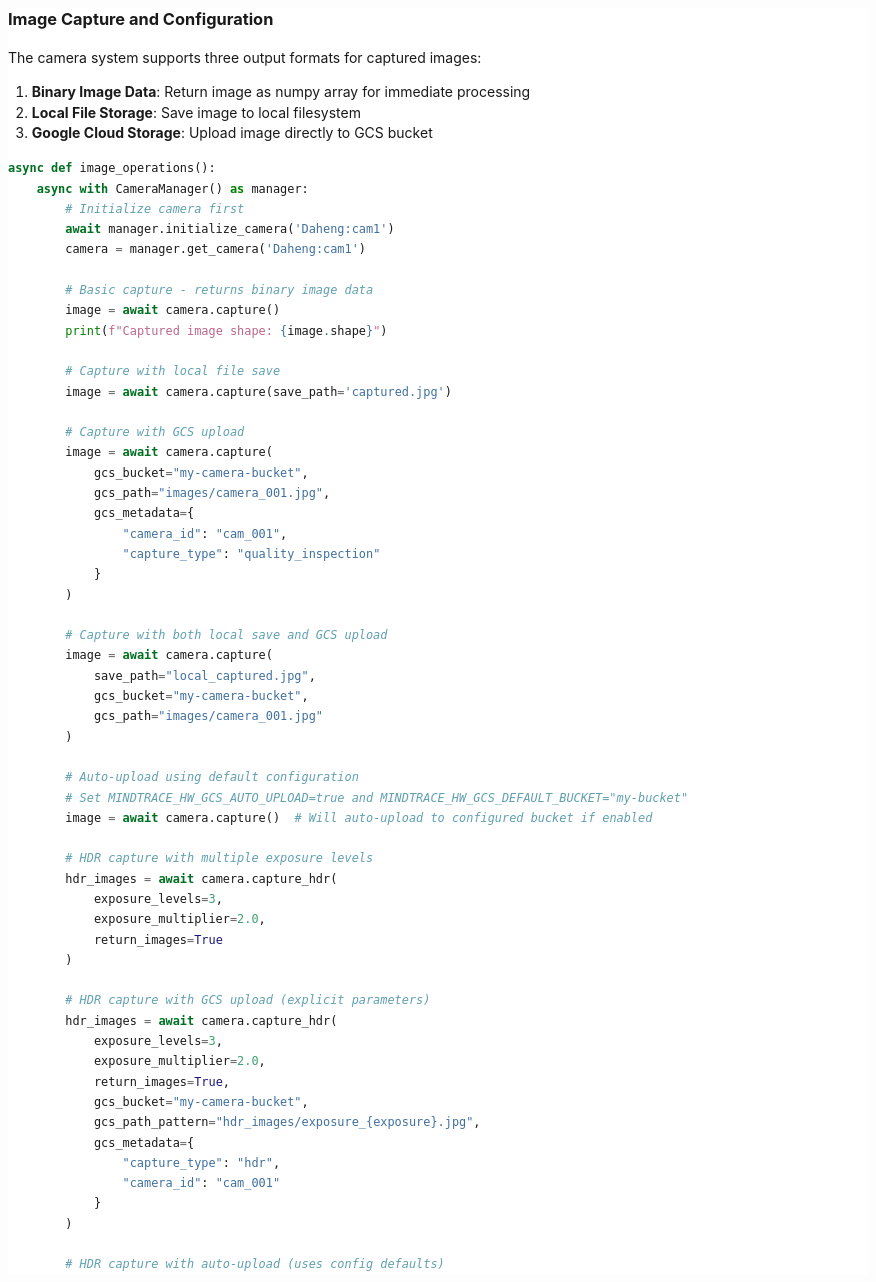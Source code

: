 ### Image Capture and Configuration

The camera system supports three output formats for captured images:

1. **Binary Image Data**: Return image as numpy array for immediate processing
2. **Local File Storage**: Save image to local filesystem
3. **Google Cloud Storage**: Upload image directly to GCS bucket

```python
async def image_operations():
    async with CameraManager() as manager:
        # Initialize camera first
        await manager.initialize_camera('Daheng:cam1')
        camera = manager.get_camera('Daheng:cam1')
        
        # Basic capture - returns binary image data
        image = await camera.capture()
        print(f"Captured image shape: {image.shape}")
        
        # Capture with local file save
        image = await camera.capture(save_path='captured.jpg')
        
        # Capture with GCS upload
        image = await camera.capture(
            gcs_bucket="my-camera-bucket",
            gcs_path="images/camera_001.jpg",
            gcs_metadata={
                "camera_id": "cam_001",
                "capture_type": "quality_inspection"
            }
        )
        
        # Capture with both local save and GCS upload
        image = await camera.capture(
            save_path="local_captured.jpg",
            gcs_bucket="my-camera-bucket", 
            gcs_path="images/camera_001.jpg"
        )
        
        # Auto-upload using default configuration
        # Set MINDTRACE_HW_GCS_AUTO_UPLOAD=true and MINDTRACE_HW_GCS_DEFAULT_BUCKET="my-bucket"
        image = await camera.capture()  # Will auto-upload to configured bucket if enabled
        
        # HDR capture with multiple exposure levels
        hdr_images = await camera.capture_hdr(
            exposure_levels=3,
            exposure_multiplier=2.0,
            return_images=True
        )
        
        # HDR capture with GCS upload (explicit parameters)
        hdr_images = await camera.capture_hdr(
            exposure_levels=3,
            exposure_multiplier=2.0,
            return_images=True,
            gcs_bucket="my-camera-bucket",
            gcs_path_pattern="hdr_images/exposure_{exposure}.jpg",
            gcs_metadata={
                "capture_type": "hdr",
                "camera_id": "cam_001"
            }
        )
        
        # HDR capture with auto-upload (uses config defaults)
```